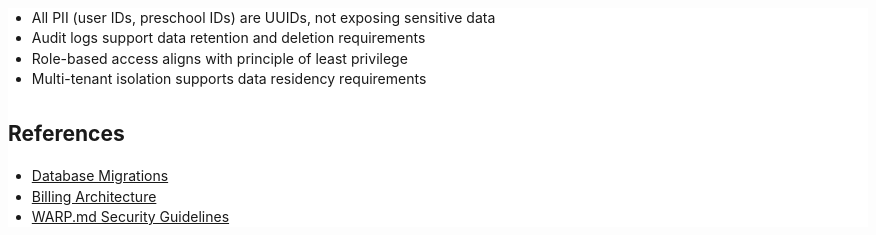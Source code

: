 - All PII (user IDs, preschool IDs) are UUIDs, not exposing sensitive data
- Audit logs support data retention and deletion requirements
- Role-based access aligns with principle of least privilege
- Multi-tenant isolation supports data residency requirements

## References

- [Database Migrations](/docs/database/changes/2025-09-seats.md)
- [Billing Architecture](/docs/architecture/billing-and-plans.md)
- [WARP.md Security Guidelines](/docs/governance/WARP.md#security-controls)